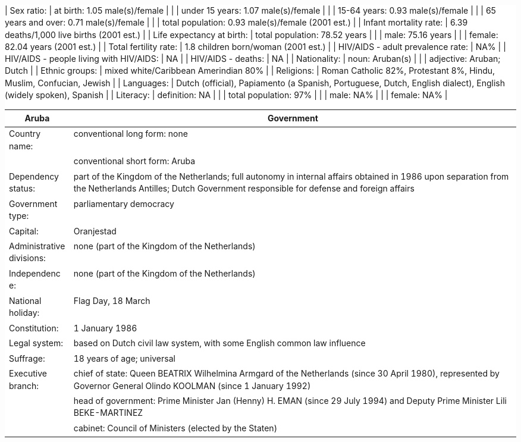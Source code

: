 | Sex ratio: | at birth: 1.05 male(s)/female |
| | under 15 years: 1.07 male(s)/female |
| | 15-64 years: 0.93 male(s)/female |
| | 65 years and over: 0.71 male(s)/female |
| | total population: 0.93 male(s)/female (2001 est.) |
| Infant mortality rate: | 6.39 deaths/1,000 live births (2001 est.) |
| Life expectancy at birth: | total population: 78.52 years |
| | male: 75.16 years |
| | female: 82.04 years (2001 est.) |
| Total fertility rate: | 1.8 children born/woman (2001 est.) |
| HIV/AIDS - adult prevalence rate: | NA% |
| HIV/AIDS - people living with HIV/AIDS: | NA |
| HIV/AIDS - deaths: | NA |
| Nationality: | noun: Aruban(s) |
| | adjective: Aruban; Dutch |
| Ethnic groups: | mixed white/Caribbean Amerindian 80% |
| Religions: | Roman Catholic 82%, Protestant 8%, Hindu, Muslim, Confucian, Jewish |
| Languages: | Dutch (official), Papiamento (a Spanish, Portuguese, Dutch, English dialect), English (widely spoken), Spanish |
| Literacy: | definition: NA |
| | total population: 97% |
| | male: NA% |
| | female: NA% |

| Aruba | Government |
| --- | --- |
| Country name: | conventional long form: none |
| | conventional short form: Aruba |
| Dependency status: | part of the Kingdom of the Netherlands; full autonomy in internal affairs obtained in 1986 upon separation from the Netherlands Antilles; Dutch Government responsible for defense and foreign affairs |
| Government type: | parliamentary democracy |
| Capital: | Oranjestad |
| Administrative divisions: | none (part of the Kingdom of the Netherlands) |
| Independence: | none (part of the Kingdom of the Netherlands) |
| National holiday: | Flag Day, 18 March |
| Constitution: | 1 January 1986 |
| Legal system: | based on Dutch civil law system, with some English common law influence |
| Suffrage: | 18 years of age; universal |
| Executive branch: | chief of state: Queen BEATRIX Wilhelmina Armgard of the Netherlands (since 30 April 1980), represented by Governor General Olindo KOOLMAN (since 1 January 1992) |
| | head of government: Prime Minister Jan (Henny) H. EMAN (since 29 July 1994) and Deputy Prime Minister Lili BEKE-MARTINEZ |
| | cabinet: Council of Ministers (elected by the Staten) |